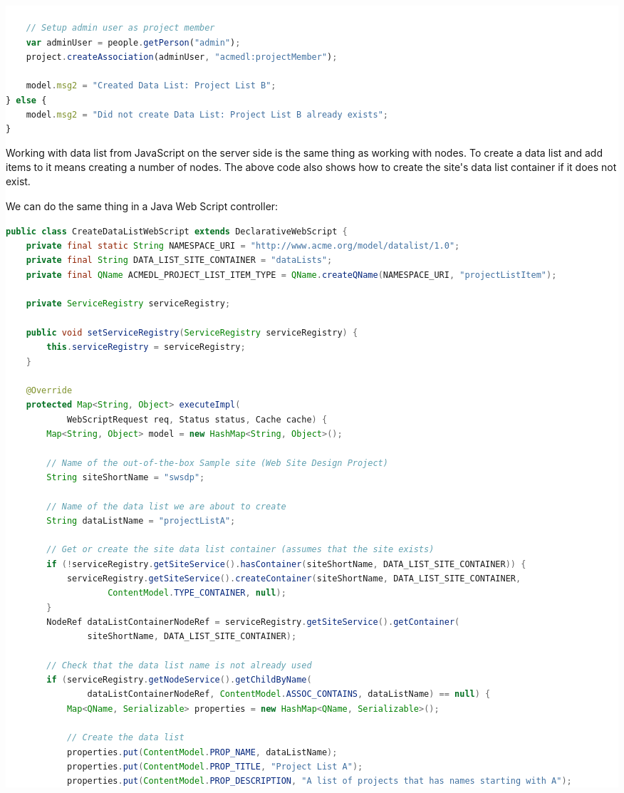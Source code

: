 ```javascript

    // Setup admin user as project member
    var adminUser = people.getPerson("admin");
    project.createAssociation(adminUser, "acmedl:projectMember");

    model.msg2 = "Created Data List: Project List B";
} else {
    model.msg2 = "Did not create Data List: Project List B already exists";
}
```

Working with data list from JavaScript on the server side is the same thing as working with nodes. To create a data list 
and add items to it means creating a number of nodes. The above code also shows how to create the site's data list 
container if it does not exist.

We can do the same thing in a Java Web Script controller:

```java
public class CreateDataListWebScript extends DeclarativeWebScript {
    private final static String NAMESPACE_URI = "http://www.acme.org/model/datalist/1.0";
    private final String DATA_LIST_SITE_CONTAINER = "dataLists";
    private final QName ACMEDL_PROJECT_LIST_ITEM_TYPE = QName.createQName(NAMESPACE_URI, "projectListItem");

    private ServiceRegistry serviceRegistry;

    public void setServiceRegistry(ServiceRegistry serviceRegistry) {
        this.serviceRegistry = serviceRegistry;
    }

    @Override
    protected Map<String, Object> executeImpl(
            WebScriptRequest req, Status status, Cache cache) {
        Map<String, Object> model = new HashMap<String, Object>();

        // Name of the out-of-the-box Sample site (Web Site Design Project)
        String siteShortName = "swsdp";

        // Name of the data list we are about to create
        String dataListName = "projectListA";

        // Get or create the site data list container (assumes that the site exists)
        if (!serviceRegistry.getSiteService().hasContainer(siteShortName, DATA_LIST_SITE_CONTAINER)) {
            serviceRegistry.getSiteService().createContainer(siteShortName, DATA_LIST_SITE_CONTAINER,
                    ContentModel.TYPE_CONTAINER, null);
        }
        NodeRef dataListContainerNodeRef = serviceRegistry.getSiteService().getContainer(
                siteShortName, DATA_LIST_SITE_CONTAINER);

        // Check that the data list name is not already used
        if (serviceRegistry.getNodeService().getChildByName(
                dataListContainerNodeRef, ContentModel.ASSOC_CONTAINS, dataListName) == null) {
            Map<QName, Serializable> properties = new HashMap<QName, Serializable>();

            // Create the data list
            properties.put(ContentModel.PROP_NAME, dataListName);
            properties.put(ContentModel.PROP_TITLE, "Project List A");
            properties.put(ContentModel.PROP_DESCRIPTION, "A list of projects that has names starting with A");
```